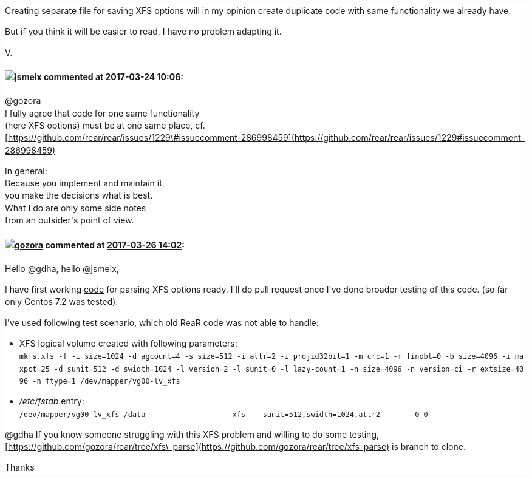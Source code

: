 Creating separate file for saving XFS options will in my opinion create
duplicate code with same functionality we already have.

But if you think it will be easier to read, I have no problem adapting
it.

V.

#### <img src="https://avatars.githubusercontent.com/u/1788608?u=925fc54e2ce01551392622446ece427f51e2f0ce&v=4" width="50">[jsmeix](https://github.com/jsmeix) commented at [2017-03-24 10:06](https://github.com/rear/rear/issues/1213#issuecomment-288981881):

@gozora  
I fully agree that code for one same functionality  
(here XFS options) must be at one same place, cf.  
[https://github.com/rear/rear/issues/1229\#issuecomment-286998459](https://github.com/rear/rear/issues/1229#issuecomment-286998459)

In general:  
Because you implement and maintain it,  
you make the decisions what is best.  
What I do are only some side notes  
from an outsider's point of view.

#### <img src="https://avatars.githubusercontent.com/u/12116358?u=1c5ba9dcee5ca3082f03029a7fbe647efd30eb49&v=4" width="50">[gozora](https://github.com/gozora) commented at [2017-03-26 14:02](https://github.com/rear/rear/issues/1213#issuecomment-289286577):

Hello @gdha, hello @jsmeix,

I have first working
[code](https://github.com/rear/rear/compare/master...gozora:xfs_parse)
for parsing XFS options ready. I'll do pull request once I've done
broader testing of this code. (so far only Centos 7.2 was tested).

I've used following test scenario, which old ReaR code was not able to
handle:

-   XFS logical volume created with following parameters:  
    `mkfs.xfs -f -i size=1024 -d agcount=4 -s size=512 -i attr=2 -i projid32bit=1 -m crc=1 -m finobt=0 -b size=4096 -i maxpct=25 -d sunit=512 -d swidth=1024 -l version=2 -l sunit=0 -l lazy-count=1 -n size=4096 -n version=ci -r extsize=4096 -n ftype=1 /dev/mapper/vg00-lv_xfs`

-   */etc/fstab* entry:  
    `/dev/mapper/vg00-lv_xfs /data                    xfs    sunit=512,swidth=1024,attr2        0 0`

@gdha If you know someone struggling with this XFS problem and willing
to do some testing,
[https://github.com/gozora/rear/tree/xfs\_parse](https://github.com/gozora/rear/tree/xfs_parse)
is branch to clone.

Thanks
